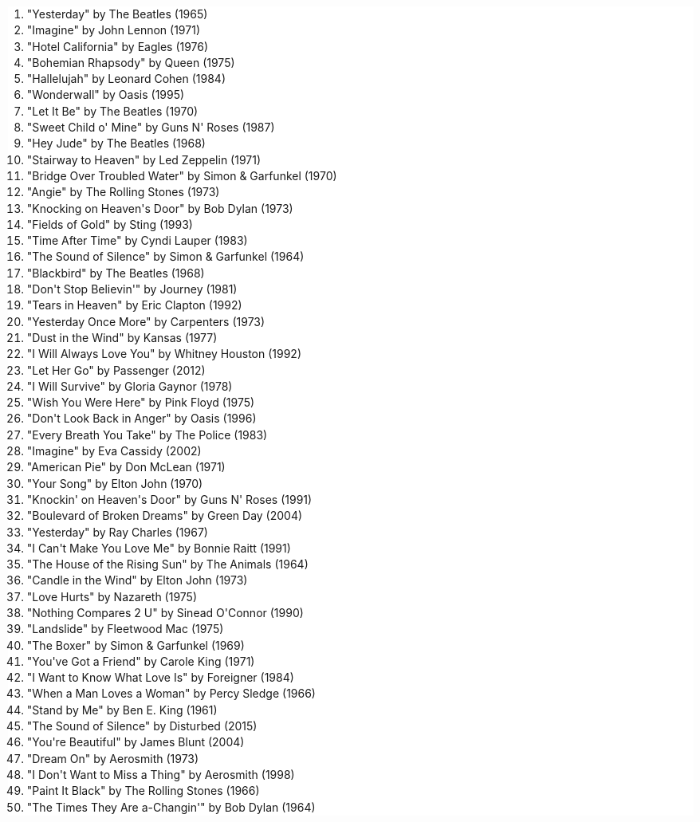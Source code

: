 1. "Yesterday" by The Beatles (1965)
2. "Imagine" by John Lennon (1971)
3. "Hotel California" by Eagles (1976)
4. "Bohemian Rhapsody" by Queen (1975)
5. "Hallelujah" by Leonard Cohen (1984)
6. "Wonderwall" by Oasis (1995)
7. "Let It Be" by The Beatles (1970)
8. "Sweet Child o' Mine" by Guns N' Roses (1987)
9. "Hey Jude" by The Beatles (1968)
10. "Stairway to Heaven" by Led Zeppelin (1971)
11. "Bridge Over Troubled Water" by Simon & Garfunkel (1970)
12. "Angie" by The Rolling Stones (1973)
13. "Knocking on Heaven's Door" by Bob Dylan (1973)
14. "Fields of Gold" by Sting (1993)
15. "Time After Time" by Cyndi Lauper (1983)
16. "The Sound of Silence" by Simon & Garfunkel (1964)
17. "Blackbird" by The Beatles (1968)
18. "Don't Stop Believin'" by Journey (1981)
19. "Tears in Heaven" by Eric Clapton (1992)
20. "Yesterday Once More" by Carpenters (1973)
21. "Dust in the Wind" by Kansas (1977)
22. "I Will Always Love You" by Whitney Houston (1992)
23. "Let Her Go" by Passenger (2012)
24. "I Will Survive" by Gloria Gaynor (1978)
25. "Wish You Were Here" by Pink Floyd (1975)
26. "Don't Look Back in Anger" by Oasis (1996)
27. "Every Breath You Take" by The Police (1983)
28. "Imagine" by Eva Cassidy (2002)
29. "American Pie" by Don McLean (1971)
30. "Your Song" by Elton John (1970)
31. "Knockin' on Heaven's Door" by Guns N' Roses (1991)
32. "Boulevard of Broken Dreams" by Green Day (2004)
33. "Yesterday" by Ray Charles (1967)
34. "I Can't Make You Love Me" by Bonnie Raitt (1991)
35. "The House of the Rising Sun" by The Animals (1964)
36. "Candle in the Wind" by Elton John (1973)
37. "Love Hurts" by Nazareth (1975)
38. "Nothing Compares 2 U" by Sinead O'Connor (1990)
39. "Landslide" by Fleetwood Mac (1975)
40. "The Boxer" by Simon & Garfunkel (1969)
41. "You've Got a Friend" by Carole King (1971)
42. "I Want to Know What Love Is" by Foreigner (1984)
43. "When a Man Loves a Woman" by Percy Sledge (1966)
44. "Stand by Me" by Ben E. King (1961)
45. "The Sound of Silence" by Disturbed (2015)
46. "You're Beautiful" by James Blunt (2004)
47. "Dream On" by Aerosmith (1973)
48. "I Don't Want to Miss a Thing" by Aerosmith (1998)
49. "Paint It Black" by The Rolling Stones (1966)
50. "The Times They Are a-Changin'" by Bob Dylan (1964)
